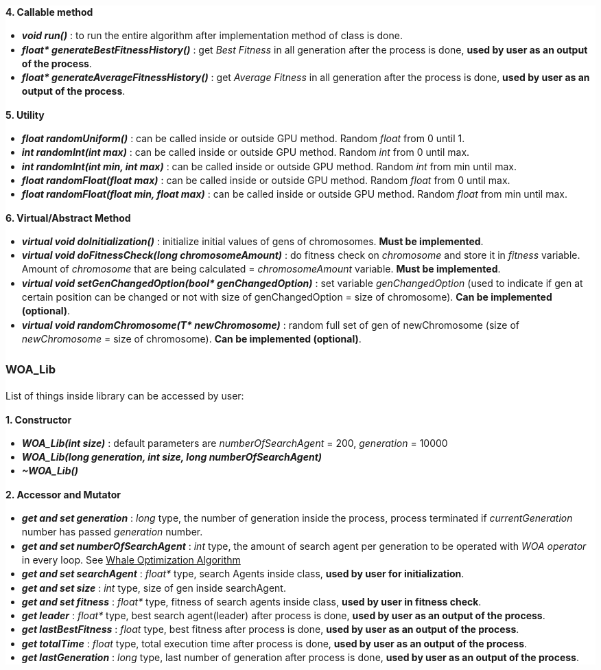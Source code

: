 __4. Callable method__
* __*void run()*__ : to run the entire algorithm after implementation method of class is done.
* __*float\* generateBestFitnessHistory()*__ : get _Best Fitness_ in all generation after the process is done, __used by user as an output of the process__.
* __*float\* generateAverageFitnessHistory()*__ : get _Average Fitness_ in all generation after the process is done, __used by user as an output of the process__.

__5. Utility__
* __*float randomUniform()*__ : can be called inside or outside GPU method. Random _float_ from 0 until 1.
* __*int randomInt(int max)*__ : can be called inside or outside GPU method. Random _int_ from 0 until max.
* __*int randomInt(int min, int max)*__ : can be called inside or outside GPU method. Random _int_ from min until max.
* __*float randomFloat(float max)*__ : can be called inside or outside GPU method. Random _float_ from 0 until max.
* __*float randomFloat(float min, float max)*__ : can be called inside or outside GPU method. Random _float_ from min until max.

__6. Virtual/Abstract Method__
* __*virtual void doInitialization()*__ : initialize initial values of gens of chromosomes. __Must be implemented__.
* __*virtual void doFitnessCheck(long chromosomeAmount)*__ : do fitness check on _chromosome_ and store it in _fitness_ variable. Amount of _chromosome_ that are being calculated = _chromosomeAmount_ variable. __Must be implemented__.
* __*virtual void setGenChangedOption(bool\* genChangedOption)*__ : set variable _genChangedOption_ (used to indicate if gen at certain position can be changed or not with size of genChangedOption = size of chromosome). __Can be implemented (optional)__.
* __*virtual void randomChromosome(T\* newChromosome)*__ : random full set of gen of newChromosome (size of _newChromosome_ = size of chromosome). __Can be implemented (optional)__.

### WOA_Lib
List of things inside library can be accessed by user:

__1. Constructor__
* __*WOA_Lib(int size)*__ : default parameters are _numberOfSearchAgent_ = 200, _generation_ = 10000
* __*WOA_Lib(long generation, int size, long numberOfSearchAgent)*__
* __*~WOA_Lib()*__

__2. Accessor and Mutator__
* __*get and set generation*__ : _long_ type, the number of generation inside the process, process terminated if _currentGeneration_ number has passed _generation_ number.
* __*get and set numberOfSearchAgent*__ : _int_ type, the amount of search agent per generation to be operated with _WOA operator_ in every loop. See [Whale Optimization Algorithm](https://en.wikiversity.org/wiki/Whale_Optimization_Algorithm)
* __*get and set searchAgent*__ : _float\*_ type, search Agents inside class, __used by user for initialization__.
* __*get and set size*__ : _int_ type, size of gen inside searchAgent.
* __*get and set fitness*__ : _float\*_ type, fitness of search agents inside class, __used by user in fitness check__.
* __*get leader*__ : _float\*_ type, best search agent(leader) after process is done, __used by user as an output of the process__.
* __*get lastBestFitness*__ : _float_ type, best fitness after process is done, __used by user as an output of the process__.
* __*get totalTime*__ : _float_ type, total execution time after process is done, __used by user as an output of the process__.
* __*get lastGeneration*__ : _long_ type, last number of generation after process is done, __used by user as an output of the process__.
